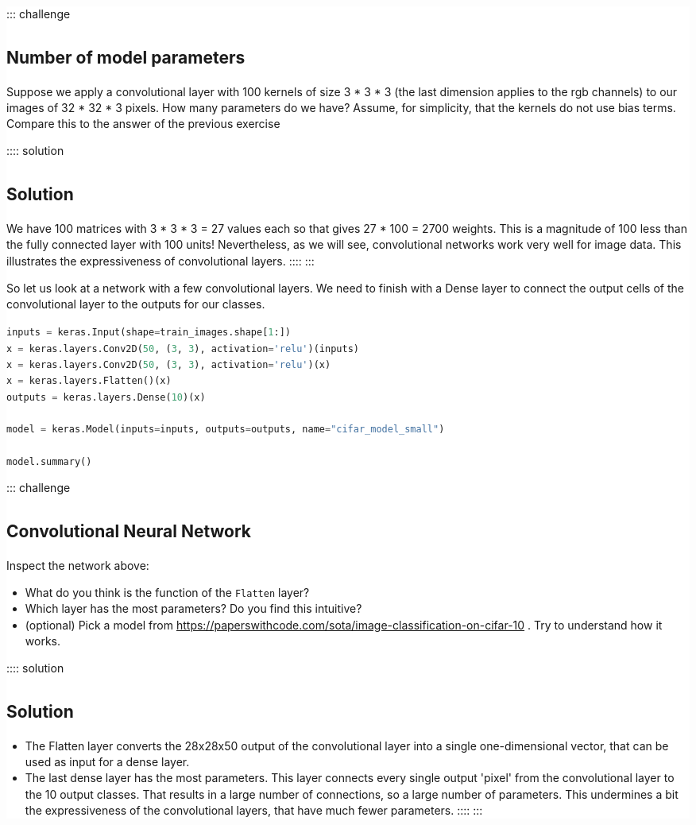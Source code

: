::: challenge
## Number of model parameters
Suppose we apply a convolutional layer with 100 kernels of size 3 * 3 * 3 (the last dimension applies to the rgb channels) to our images of 32 * 32 * 3 pixels. How many parameters do we have? Assume, for simplicity, that the kernels do not use bias terms. Compare this to the answer of the previous exercise

:::: solution
## Solution
We have 100 matrices with 3 * 3 * 3 = 27 values each so that gives 27 * 100 = 2700 weights. This is a magnitude of 100 less than the fully connected layer with 100 units! Nevertheless, as we will see, convolutional networks work very well for image data. This illustrates the expressiveness of convolutional layers.
::::
:::

So let us look at a network with a few convolutional layers. We need to finish with a Dense layer to connect the output cells of the convolutional layer to the outputs for our classes.

```python
inputs = keras.Input(shape=train_images.shape[1:])
x = keras.layers.Conv2D(50, (3, 3), activation='relu')(inputs)
x = keras.layers.Conv2D(50, (3, 3), activation='relu')(x)
x = keras.layers.Flatten()(x)
outputs = keras.layers.Dense(10)(x)

model = keras.Model(inputs=inputs, outputs=outputs, name="cifar_model_small")

model.summary()
```

::: challenge
## Convolutional Neural Network

Inspect the network above:

* What do you think is the function of the `Flatten` layer?
* Which layer has the most parameters? Do you find this intuitive?
* (optional) Pick a model from https://paperswithcode.com/sota/image-classification-on-cifar-10 . Try to understand how it works.

:::: solution
## Solution
* The Flatten layer converts the 28x28x50 output of the convolutional layer into a single one-dimensional vector, that can be used as input for a dense layer.
* The last dense layer has the most parameters. This layer connects every single output 'pixel' from the convolutional layer to the 10 output classes.
That results in a large number of connections, so a large number of parameters. This undermines a bit the expressiveness of the convolutional layers, that have much fewer parameters.
::::
:::
